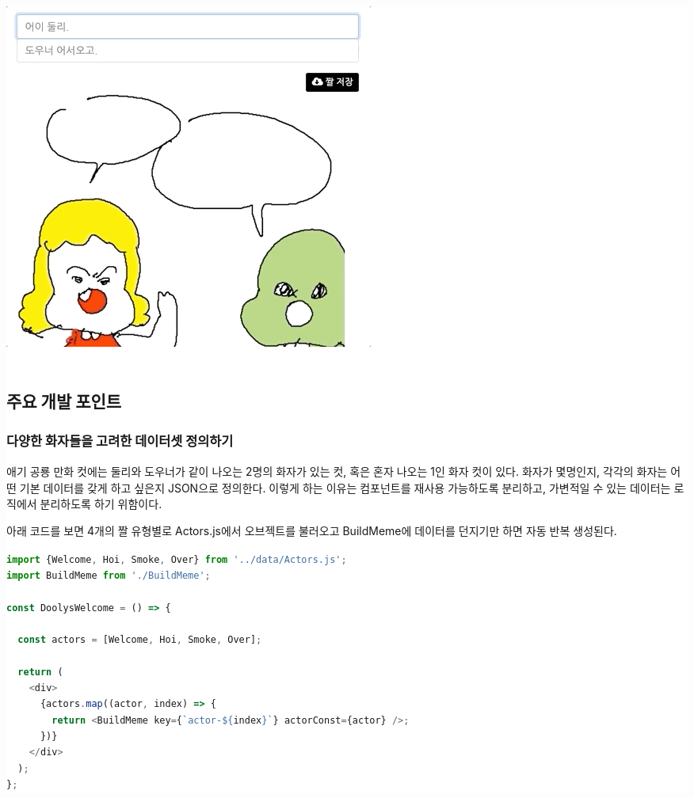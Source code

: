   <img src="/assets/images/post/2020/2020_033_006.gif" />
</div>  
<br/>
<br/>

## 주요 개발 포인트  

### 다양한 화자들을 고려한 데이터셋 정의하기  

애기 공룡 만화 컷에는 둘리와 도우너가 같이 나오는 2명의 화자가 있는 컷, 혹은 혼자 나오는 1인 화자 컷이 있다. 
화자가 몇명인지, 각각의 화자는 어떤 기본 데이터를 갖게 하고 싶은지 JSON으로 정의한다. 
이렇게 하는 이유는 컴포넌트를 재사용 가능하도록 분리하고, 가변적일 수 있는 데이터는 로직에서 분리하도록 하기 위함이다.   

아래 코드를 보면 4개의 짤 유형별로 Actors.js에서 오브젝트를 불러오고 BuildMeme에 데이터를 던지기만 하면 자동 반복 생성된다.  

```javascript
import {Welcome, Hoi, Smoke, Over} from '../data/Actors.js';
import BuildMeme from './BuildMeme';

const DoolysWelcome = () => {

  const actors = [Welcome, Hoi, Smoke, Over];

  return (
    <div>
      {actors.map((actor, index) => {
        return <BuildMeme key={`actor-${index}`} actorConst={actor} />;
      })}
    </div>
  );
};
```


[^1]: http://paulgraham.com/early.html  